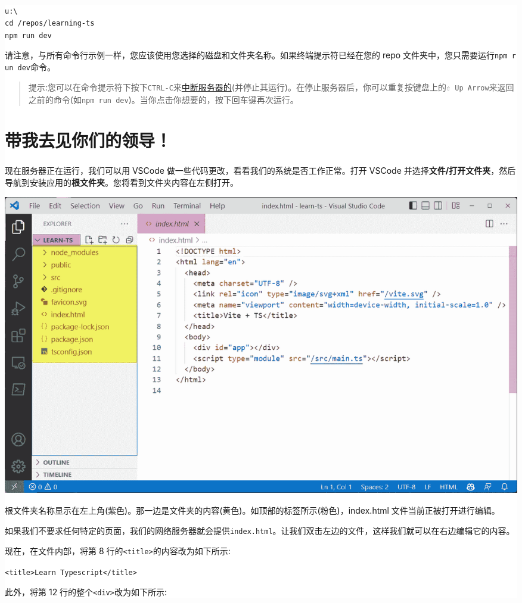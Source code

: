 ```
u:\
cd /repos/learning-ts
npm run dev
```

请注意，与所有命令行示例一样，您应该使用您选择的磁盘和文件夹名称。如果终端提示符已经在您的 repo 文件夹中，您只需要运行`npm run dev`命令。

> 提示:您可以在命令提示符下按下`CTRL-C`来[中断服务器的](https://en.wikipedia.org/wiki/Break_key)(并停止其运行)。在停止服务器后，你可以重复按键盘上的`⇧ Up Arrow`来返回之前的命令(如`npm run dev`)。当你点击你想要的，按下回车键再次运行。

# 带我去见你们的领导！

现在服务器正在运行，我们可以用 VSCode 做一些代码更改，看看我们的系统是否工作正常。打开 VSCode 并选择**文件/打开文件夹**，然后导航到安装应用的**根文件夹**。您将看到文件夹内容在左侧打开。

![](img/9f749b7249028bc3517d34c2abf7c461.png)

根文件夹名称显示在左上角(紫色)。那一边是文件夹的内容(黄色)。如顶部的标签所示(粉色)，index.html 文件当前正被打开进行编辑。

如果我们不要求任何特定的页面，我们的网络服务器就会提供`index.html`。让我们双击左边的文件，这样我们就可以在右边编辑它的内容。

现在，在文件内部，将第 8 行的`<title>`的内容改为如下所示:

```
<title>Learn Typescript</title>
```

此外，将第 12 行的整个`<div>`改为如下所示:
